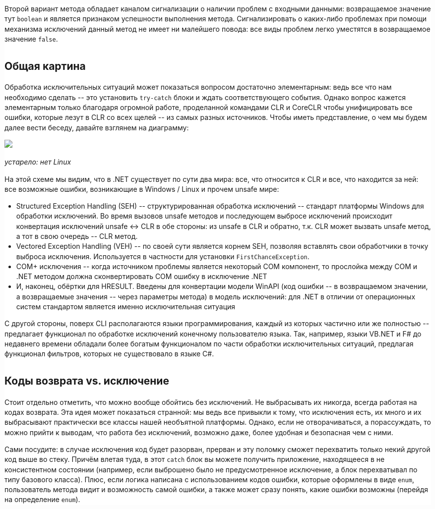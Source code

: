 Второй вариант метода обладает каналом сигнализации о наличии проблем с входными данными: возвращаемое значение тут `boolean` и является признаком успешности выполнения метода. Сигнализировать о каких-либо проблемах при помощи механизма исключений данный метод не имеет ни малейшего повода: все виды проблем легко уместятся в возвращаемое значение `false`.

## Общая картина

Обработка исключительных ситуаций может показаться вопросом достаточно элементарным: ведь все что нам необходимо сделать -- это установить `try-catch` блоки и ждать соответствующего события. Однако вопрос кажется элементарным только благодаря огромной работе, проделанной командами CLR и CoreCLR чтобы унифицировать все ошибки, которые лезут в CLR со всех щелей -- из самых разных источников. Чтобы иметь представление, о чем мы будем далее вести беседу, давайте взглянем на диаграмму:

![](../imgs/CommonScheme.png)

*устарело: нет Linux*

На этой схеме мы видим, что в .NET существует по сути два мира: все, что относится к CLR и все, что находится за ней: все возможные ошибки, возникающие в Windows / Linux и прочем unsafe мире:

  - Structured Exception Handling (SEH) -- структурированная обработка исключений -- стандарт платформы Windows для обработки исключений. Во время вызовов unsafe методов и последующем выбросе исключений происходит конвертация исключений unsafe <-> CLR в обе стороны: из unsafe в CLR и обратно, т.к. CLR может вызвать unsafe метод, а тот в свою очередь -- CLR метод.
  - Vectored Exception Handling (VEH) -- по своей сути является корнем SEH, позволяя вставлять свои обработчики в точку выброса исключения. Используется в частности для установки `FirstChanceException`.
  - COM+ исключения -- когда источником проблемы является некоторый COM компонент, то прослойка между COM и .NET методом должна сконвертировать COM ошибку в исключение .NET
  - И, наконец, обёртки для HRESULT. Введены для конвертации модели WinAPI (код ошибки -- в возвращаемом значении, а возвращаемые значения -- через параметры метода) в модель исключений: для .NET в отличии от операционных систем стандартом является именно исключительная ситуация

С другой стороны, поверх CLI располагаются языки программирования, каждый из которых частично или же полностью -- предлагает функционал по обработке исключений конечному пользователю языка. Так, например, языки VB.NET и F# до недавнего времени обладали более богатым функционалом по части обработки исключительных ситуаций, предлагая функционал фильтров, которых не существовало в языке C#.

## Коды возврата vs. исключение

Стоит отдельно отметить, что можно вообще обойтись без исключений. Не выбрасывать их никогда, всегда работая на кодах возврата. Эта идея может показаться странной: мы ведь все привыкли к тому, что исключения есть, их много и их выбрасывают практически все классы нашей необъятной платформы. Однако, если не отворачиваться, а порассуждать, то можно прийти к выводам, что работа без исключений, возможно даже, более удобная и безопасная чем с ними.

Сами посудите: в случае исключения код будет разорван, прерван и эту поломку сможет перехватить только некий другой код выше во стеку. Причём влетая туда, в этот `catch` блок вы можете получить приложение, находящееся в не консистентном состоянии (например, если выброшено было не предусмотренное исключение, а блок перехватывал по типу базового класса). Плюс, если логика написана с использованием кодов ошибки, которые оформлены в виде `enum`, пользователь метода видит и возможность самой ошибки, а также может сразу понять, какие ошибки возможны (перейдя на определение `enum`). 
